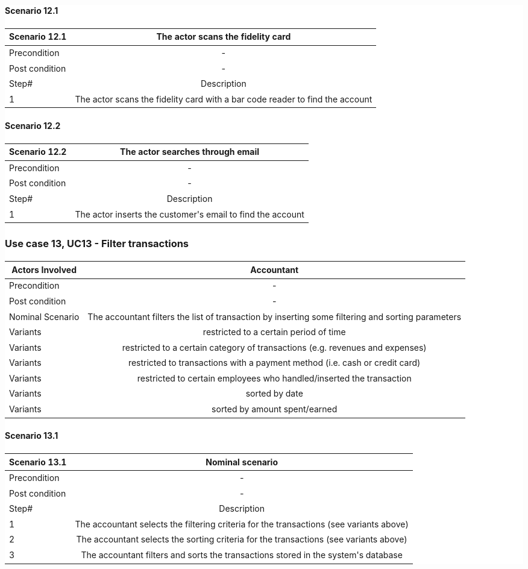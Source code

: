 #### Scenario 12.1

| Scenario 12.1   | The actor scans the fidelity card |
| -------------- | :----------------------------------------------------------: |
| Precondition   | - |
| Post condition | - |
| Step#          |                         Description                          |
| 1 | The actor scans the fidelity card with a bar code reader to find the account |

#### Scenario 12.2

| Scenario 12.2   | The actor searches through email |
| -------------- | :----------------------------------------------------------: |
| Precondition   | - |
| Post condition | - |
| Step#          |                         Description                          |
| 1 | The actor inserts the customer's email to find the account |

### Use case 13, UC13 - Filter transactions

| Actors Involved  |                          Accountant                          |
| ---------------- | :----------------------------------------------------------: |
| Precondition     |                              -                               |
| Post condition   |                              -                               |
| Nominal Scenario | The accountant filters the list of transaction by inserting some filtering and sorting parameters |
| Variants         |            restricted to a certain period of time            |
| Variants         | restricted to a certain category of transactions (e.g. revenues and expenses) |
| Variants         | restricted to transactions with a payment method (i.e. cash or credit card) |
| Variants         | restricted to certain employees who handled/inserted the transaction |
| Variants         |                        sorted by date                        |
| Variants         |                sorted by amount spent/earned                 |

#### Scenario 13.1

| Scenario 13.1   | Nominal scenario |
| -------------- | :----------------------------------------------------------: |
| Precondition   | - |
| Post condition | - |
| Step#          |                         Description                          |
| 1 | The accountant selects the filtering criteria for the transactions (see variants above) |
| 2 | The accountant selects the sorting criteria for the transactions (see variants above) |
| 3 | The accountant filters and sorts the transactions stored in the system's database |
